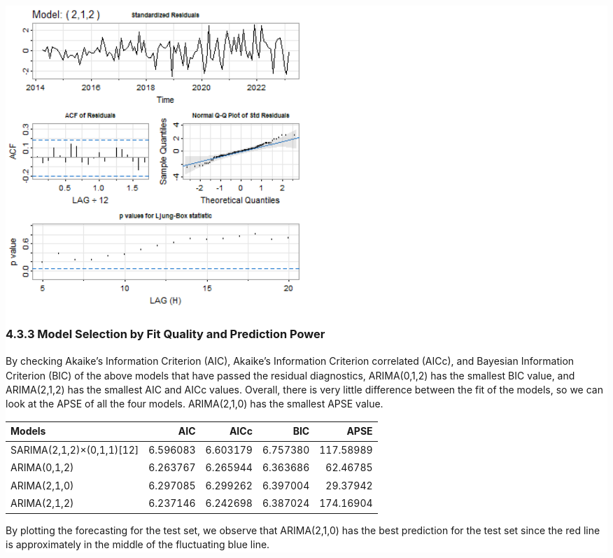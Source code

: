 <img src="Report_Group8_files/figure-markdown_github/unnamed-chunk-18-4.png" width="50%" />

### 4.3.3 Model Selection by Fit Quality and Prediction Power

By checking Akaike’s Information Criterion (AIC), Akaike’s Information
Criterion correlated (AICc), and Bayesian Information Criterion (BIC) of
the above models that have passed the residual diagnostics, ARIMA(0,1,2)
has the smallest BIC value, and ARIMA(2,1,2) has the smallest AIC and
AICc values. Overall, there is very little difference between the fit of
the models, so we can look at the APSE of all the four models.
ARIMA(2,1,0) has the smallest APSE value.

| Models                      |      AIC |     AICc |      BIC |      APSE |
|:----------------------------|---------:|---------:|---------:|----------:|
| SARIMA(2,1,2)×(0,1,1)\[12\] | 6.596083 | 6.603179 | 6.757380 | 117.58989 |
| ARIMA(0,1,2)                | 6.263767 | 6.265944 | 6.363686 |  62.46785 |
| ARIMA(2,1,0)                | 6.297085 | 6.299262 | 6.397004 |  29.37942 |
| ARIMA(2,1,2)                | 6.237146 | 6.242698 | 6.387024 | 174.16904 |

By plotting the forecasting for the test set, we observe that
ARIMA(2,1,0) has the best prediction for the test set since the red line
is approximately in the middle of the fluctuating blue line.
